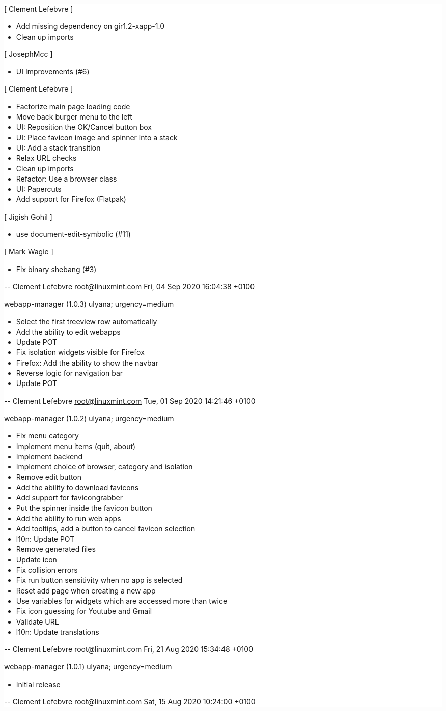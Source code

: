   [ Clement Lefebvre ]
  * Add missing dependency on gir1.2-xapp-1.0
  * Clean up imports

  [ JosephMcc ]
  * UI Improvements (#6)

  [ Clement Lefebvre ]
  * Factorize main page loading code
  * Move back burger menu to the left
  * UI: Reposition the OK/Cancel button box
  * UI: Place favicon image and spinner into a stack
  * UI: Add a stack transition
  * Relax URL checks
  * Clean up imports
  * Refactor: Use a browser class
  * UI: Papercuts
  * Add support for Firefox (Flatpak)

  [ Jigish Gohil ]
  * use document-edit-symbolic (#11)

  [ Mark Wagie ]
  * Fix binary shebang (#3)

 -- Clement Lefebvre <root@linuxmint.com>  Fri, 04 Sep 2020 16:04:38 +0100

webapp-manager (1.0.3) ulyana; urgency=medium

  * Select the first treeview row automatically
  * Add the ability to edit webapps
  * Update POT
  * Fix isolation widgets visible for Firefox
  * Firefox: Add the ability to show the navbar
  * Reverse logic for navigation bar
  * Update POT

 -- Clement Lefebvre <root@linuxmint.com>  Tue, 01 Sep 2020 14:21:46 +0100

webapp-manager (1.0.2) ulyana; urgency=medium

  * Fix menu category
  * Implement menu items (quit, about)
  * Implement backend
  * Implement choice of browser, category and isolation
  * Remove edit button
  * Add the ability to download favicons
  * Add support for favicongrabber
  * Put the spinner inside the favicon button
  * Add the ability to run web apps
  * Add tooltips, add a button to cancel favicon selection
  * l10n: Update POT
  * Remove generated files
  * Update icon
  * Fix collision errors
  * Fix run button sensitivity when no app is selected
  * Reset add page when creating a new app
  * Use variables for widgets which are accessed more than twice
  * Fix icon guessing for Youtube and Gmail
  * Validate URL
  * l10n: Update translations

 -- Clement Lefebvre <root@linuxmint.com>  Fri, 21 Aug 2020 15:34:48 +0100

webapp-manager (1.0.1) ulyana; urgency=medium

  * Initial release

 -- Clement Lefebvre <root@linuxmint.com>  Sat, 15 Aug 2020 10:24:00 +0100

